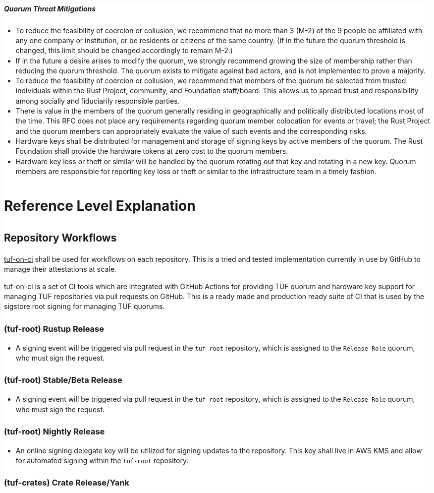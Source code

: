 ##### Quorum Threat Mitigations

- To reduce the feasibility of coercion or collusion, we recommend that no more than 3 (M-2) of the 9 people be affiliated with any one company or institution, or be residents or citizens of the same country. (If in the future the quorum threshold is changed, this limit should be changed accordingly to remain M-2.)
- If in the future a desire arises to modify the quorum, we strongly recommend growing the size of membership rather than reducing the quorum threshold. The quorum exists to mitigate against bad actors, and is not implemented to prove a majority.
- To reduce the feasibility of coercion or collusion, we recommend that members of the quorum be selected from trusted individuals within the Rust Project, community, and Foundation staff/board. This allows us to spread trust and responsibility among socially and fiduciarily responsible parties.
- There is value in the members of the quorum generally residing in geographically and politically distributed locations most of the time. This RFC does not place any requirements regarding quorum member colocation for events or travel; the Rust Project and the quorum members can appropriately evaluate the value of such events and the corresponding risks.
- Hardware keys shall be distributed for management and storage of signing keys by active members of the quorum. The Rust Foundation shall provide the hardware tokens at zero cost to the quorum members.
- Hardware key loss or theft or similar will be handled by the quorum rotating out that key and rotating in a new key. Quorum members are responsible for reporting key loss or theft or similar to the infrastructure team in a timely fashion.

# Reference Level Explanation
[reference-level-explanation]: #reference-level-explanation

## Repository Workflows
[tuf-on-ci](https://github.com/theupdateframework/tuf-on-ci) shall be used for workflows on each repository. This is a tried and tested implementation currently in use by GitHub to manage their attestations at scale.

tuf-on-ci is a set of CI tools which are integrated with GitHub Actions for providing TUF quorum and hardware key support for managing TUF repositories via pull requests on GitHub. This is a ready made and production ready suite of CI that is used by the sigstore root signing for managing TUF quorums.

### (tuf-root) Rustup Release

- A signing event will be triggered via pull request in the `tuf-root` repository, which is assigned to the `Release Role` quorum, who must sign the request.

### (tuf-root) Stable/Beta Release

- A signing event will be triggered via pull request in the `tuf-root` repository, which is assigned to the `Release Role` quorum, who must sign the request.

### (tuf-root) Nightly Release

- An online signing delegate key will be utilized for signing updates to the repository. This key shall live in AWS KMS and allow for automated signing within the `tuf-root` repository.

### (tuf-crates) Crate Release/Yank


[summary]: #summary
[motivation]: #motivation
[guide-level-explanation]: #guide-level-explanation
[when-the-quorum-will-be-needed]: #when-the-quorum-will-be-needed
[drawbacks]: #drawbacks
[rationale-and-alternatives]: #rationale-and-alternatives
[prior-art]: #prior-art
[future-possibilities]: #unresolved-questions
[future-possibilities]: #future-possibilities